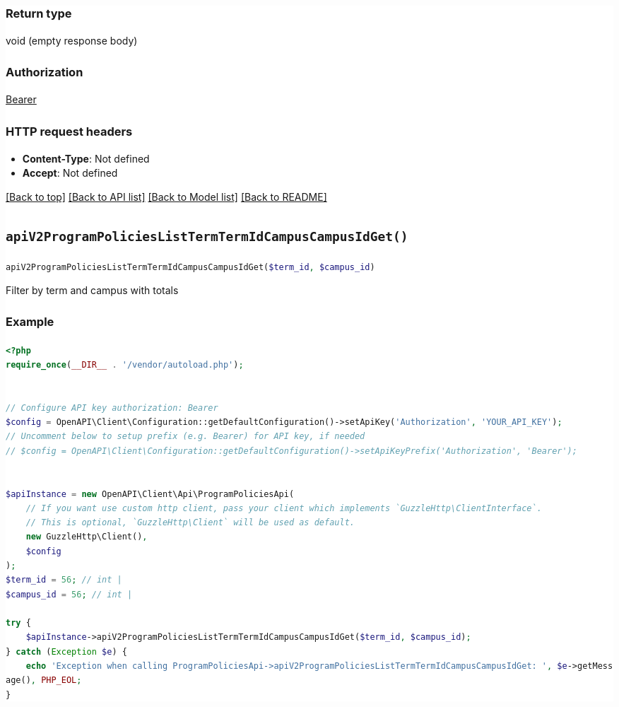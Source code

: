 ### Return type

void (empty response body)

### Authorization

[Bearer](../../README.md#Bearer)

### HTTP request headers

- **Content-Type**: Not defined
- **Accept**: Not defined

[[Back to top]](#) [[Back to API list]](../../README.md#endpoints)
[[Back to Model list]](../../README.md#models)
[[Back to README]](../../README.md)

## `apiV2ProgramPoliciesListTermTermIdCampusCampusIdGet()`

```php
apiV2ProgramPoliciesListTermTermIdCampusCampusIdGet($term_id, $campus_id)
```

Filter by term and campus with totals

### Example

```php
<?php
require_once(__DIR__ . '/vendor/autoload.php');


// Configure API key authorization: Bearer
$config = OpenAPI\Client\Configuration::getDefaultConfiguration()->setApiKey('Authorization', 'YOUR_API_KEY');
// Uncomment below to setup prefix (e.g. Bearer) for API key, if needed
// $config = OpenAPI\Client\Configuration::getDefaultConfiguration()->setApiKeyPrefix('Authorization', 'Bearer');


$apiInstance = new OpenAPI\Client\Api\ProgramPoliciesApi(
    // If you want use custom http client, pass your client which implements `GuzzleHttp\ClientInterface`.
    // This is optional, `GuzzleHttp\Client` will be used as default.
    new GuzzleHttp\Client(),
    $config
);
$term_id = 56; // int | 
$campus_id = 56; // int | 

try {
    $apiInstance->apiV2ProgramPoliciesListTermTermIdCampusCampusIdGet($term_id, $campus_id);
} catch (Exception $e) {
    echo 'Exception when calling ProgramPoliciesApi->apiV2ProgramPoliciesListTermTermIdCampusCampusIdGet: ', $e->getMessage(), PHP_EOL;
}
```

